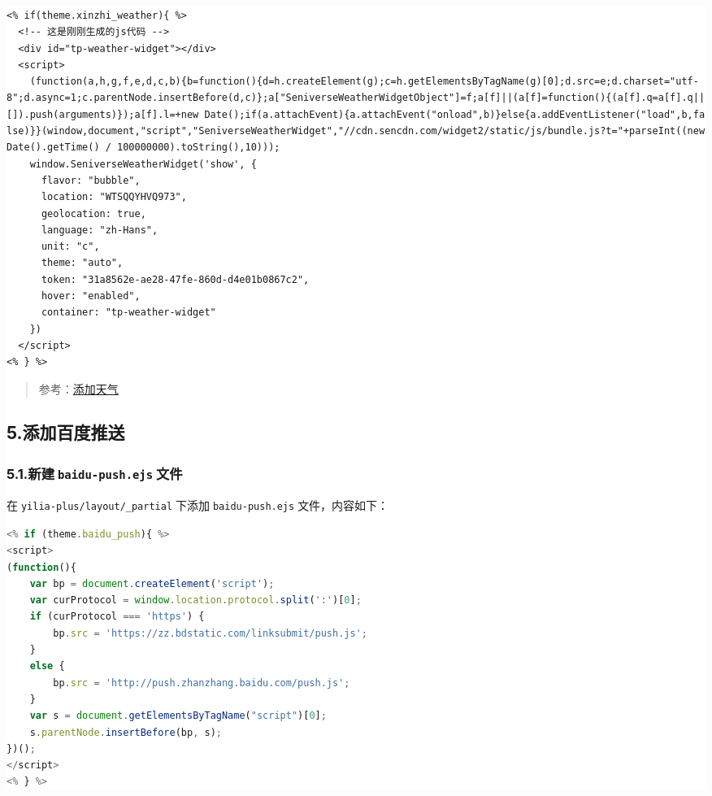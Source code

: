 ```
<% if(theme.xinzhi_weather){ %>
  <!-- 这是刚刚生成的js代码 -->
  <div id="tp-weather-widget"></div>
  <script>
    (function(a,h,g,f,e,d,c,b){b=function(){d=h.createElement(g);c=h.getElementsByTagName(g)[0];d.src=e;d.charset="utf-8";d.async=1;c.parentNode.insertBefore(d,c)};a["SeniverseWeatherWidgetObject"]=f;a[f]||(a[f]=function(){(a[f].q=a[f].q||[]).push(arguments)});a[f].l=+new Date();if(a.attachEvent){a.attachEvent("onload",b)}else{a.addEventListener("load",b,false)}}(window,document,"script","SeniverseWeatherWidget","//cdn.sencdn.com/widget2/static/js/bundle.js?t="+parseInt((new Date().getTime() / 100000000).toString(),10)));
    window.SeniverseWeatherWidget('show', {
      flavor: "bubble",
      location: "WTSQQYHVQ973",
      geolocation: true,
      language: "zh-Hans",
      unit: "c",
      theme: "auto",
      token: "31a8562e-ae28-47fe-860d-d4e01b0867c2",
      hover: "enabled",
      container: "tp-weather-widget"
    })
  </script>
<% } %>
```

> 参考：[添加天气](https://blog.csdn.net/weixin_41287260/article/details/103050663)

## 5.添加百度推送

### 5.1.新建 `baidu-push.ejs` 文件

在 `yilia-plus/layout/_partial` 下添加 `baidu-push.ejs` 文件，内容如下：

```javascript
<% if (theme.baidu_push){ %>
<script>
(function(){
    var bp = document.createElement('script');
    var curProtocol = window.location.protocol.split(':')[0];
    if (curProtocol === 'https') {
        bp.src = 'https://zz.bdstatic.com/linksubmit/push.js';
    }
    else {
        bp.src = 'http://push.zhanzhang.baidu.com/push.js';
    }
    var s = document.getElementsByTagName("script")[0];
    s.parentNode.insertBefore(bp, s);
})();
</script>
<% } %> 
```

